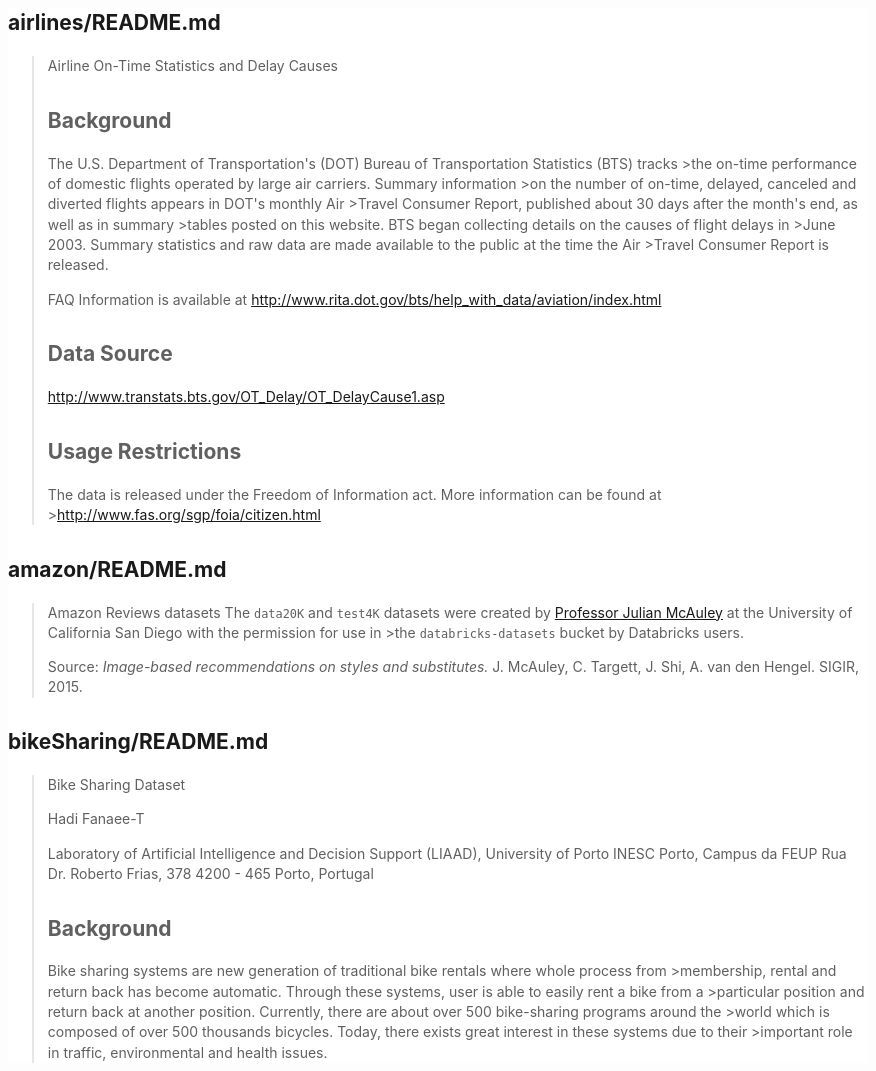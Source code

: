 ## airlines/README.md


>Airline On-Time Statistics and Delay Causes
>
>
>## Background
>The U.S. Department of Transportation's (DOT) Bureau of Transportation Statistics (BTS) tracks >the on-time performance of domestic flights operated by large air carriers. Summary information >on the number of on-time, delayed, canceled and diverted flights appears in DOT's monthly Air >Travel Consumer Report, published about 30 days after the month's end, as well as in summary >tables posted on this website. BTS began collecting details on the causes of flight delays in >June 2003. Summary statistics and raw data are made available to the public at the time the Air >Travel Consumer Report is released.
>
>
>FAQ Information is available at http://www.rita.dot.gov/bts/help_with_data/aviation/index.html
>
>
>## Data Source
>http://www.transtats.bts.gov/OT_Delay/OT_DelayCause1.asp
>
>
>## Usage Restrictions
>The data is released under the Freedom of Information act. More information can be found at >http://www.fas.org/sgp/foia/citizen.html

## amazon/README.md

>Amazon Reviews datasets
>The `data20K` and `test4K` datasets were created by [Professor Julian McAuley](http://cseweb.>ucsd.edu/~jmcauley/) at the University of California San Diego with the permission for use in >the `databricks-datasets` bucket by Databricks users.
>
>Source: *Image-based recommendations on styles and substitutes.*
>J. McAuley, C. Targett, J. Shi, A. van den Hengel.
>SIGIR, 2015.

## bikeSharing/README.md

>
>Bike Sharing Dataset
>
>
>Hadi Fanaee-T
>
>Laboratory of Artificial Intelligence and Decision Support (LIAAD), University of Porto
>INESC Porto, Campus da FEUP
>Rua Dr. Roberto Frias, 378
>4200 - 465 Porto, Portugal
>
>
>## Background
>
>Bike sharing systems are new generation of traditional bike rentals where whole process from >membership, rental and return 
>back has become automatic. Through these systems, user is able to easily rent a bike from a >particular position and return 
>back at another position. Currently, there are about over 500 bike-sharing programs around the >world which is composed of 
>over 500 thousands bicycles. Today, there exists great interest in these systems due to their >important role in traffic, 
>environmental and health issues. 